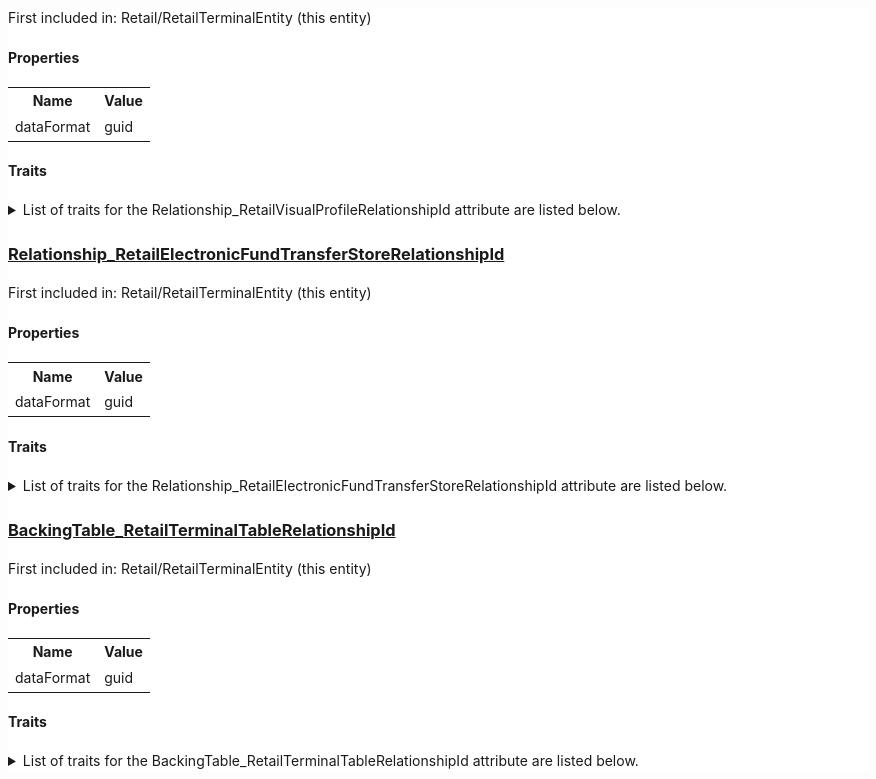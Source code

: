 First included in: Retail/RetailTerminalEntity (this entity)  

#### Properties

<table><tr><th>Name</th><th>Value</th></tr><tr><td>dataFormat</td><td>guid</td></tr></table>

#### Traits

<details><summary>List of traits for the Relationship_RetailVisualProfileRelationshipId attribute are listed below.</summary></details>

### <a href=#Relationship_RetailElectronicFundTransferStoreRelationshipId name="Relationship_RetailElectronicFundTransferStoreRelationshipId">Relationship_RetailElectronicFundTransferStoreRelationshipId</a>

First included in: Retail/RetailTerminalEntity (this entity)  

#### Properties

<table><tr><th>Name</th><th>Value</th></tr><tr><td>dataFormat</td><td>guid</td></tr></table>

#### Traits

<details><summary>List of traits for the Relationship_RetailElectronicFundTransferStoreRelationshipId attribute are listed below.</summary></details>

### <a href=#BackingTable_RetailTerminalTableRelationshipId name="BackingTable_RetailTerminalTableRelationshipId">BackingTable_RetailTerminalTableRelationshipId</a>

First included in: Retail/RetailTerminalEntity (this entity)  

#### Properties

<table><tr><th>Name</th><th>Value</th></tr><tr><td>dataFormat</td><td>guid</td></tr></table>

#### Traits

<details><summary>List of traits for the BackingTable_RetailTerminalTableRelationshipId attribute are listed below.</summary></details>
